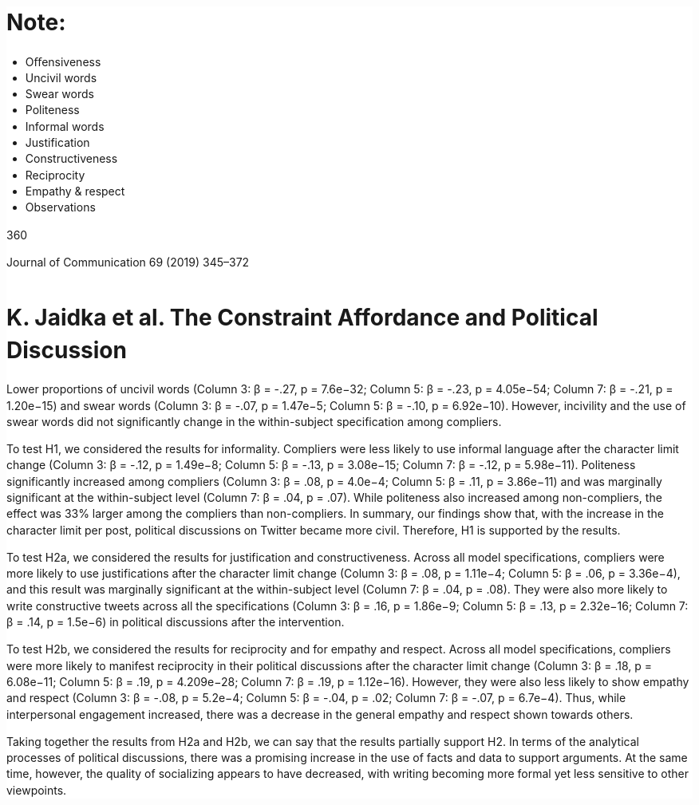 # Note:

- Oﬀensiveness
- Uncivil words
- Swear words
- Politeness
- Informal words
- Justification
- Constructiveness
- Reciprocity
- Empathy & respect
- Observations

360

Journal of Communication 69 (2019) 345–372

# K. Jaidka et al. The Constraint Affordance and Political Discussion

Lower proportions of uncivil words (Column 3: β = -.27, p = 7.6e−32; Column 5: β = -.23, p = 4.05e−54; Column 7: β = -.21, p = 1.20e−15) and swear words (Column 3: β = -.07, p = 1.47e−5; Column 5: β = -.10, p = 6.92e−10). However, incivility and the use of swear words did not significantly change in the within-subject specification among compliers.

To test H1, we considered the results for informality. Compliers were less likely to use informal language after the character limit change (Column 3: β = -.12, p = 1.49e−8; Column 5: β = -.13, p = 3.08e−15; Column 7: β = -.12, p = 5.98e−11). Politeness significantly increased among compliers (Column 3: β = .08, p = 4.0e−4; Column 5: β = .11, p = 3.86e−11) and was marginally significant at the within-subject level (Column 7: β = .04, p = .07). While politeness also increased among non-compliers, the effect was 33% larger among the compliers than non-compliers. In summary, our findings show that, with the increase in the character limit per post, political discussions on Twitter became more civil. Therefore, H1 is supported by the results.

To test H2a, we considered the results for justification and constructiveness. Across all model specifications, compliers were more likely to use justifications after the character limit change (Column 3: β = .08, p = 1.11e−4; Column 5: β = .06, p = 3.36e−4), and this result was marginally significant at the within-subject level (Column 7: β = .04, p = .08). They were also more likely to write constructive tweets across all the specifications (Column 3: β = .16, p = 1.86e−9; Column 5: β = .13, p = 2.32e−16; Column 7: β = .14, p = 1.5e−6) in political discussions after the intervention.

To test H2b, we considered the results for reciprocity and for empathy and respect. Across all model specifications, compliers were more likely to manifest reciprocity in their political discussions after the character limit change (Column 3: β = .18, p = 6.08e−11; Column 5: β = .19, p = 4.209e−28; Column 7: β = .19, p = 1.12e−16). However, they were also less likely to show empathy and respect (Column 3: β = -.08, p = 5.2e−4; Column 5: β = -.04, p = .02; Column 7: β = -.07, p = 6.7e−4). Thus, while interpersonal engagement increased, there was a decrease in the general empathy and respect shown towards others.

Taking together the results from H2a and H2b, we can say that the results partially support H2. In terms of the analytical processes of political discussions, there was a promising increase in the use of facts and data to support arguments. At the same time, however, the quality of socializing appears to have decreased, with writing becoming more formal yet less sensitive to other viewpoints.
